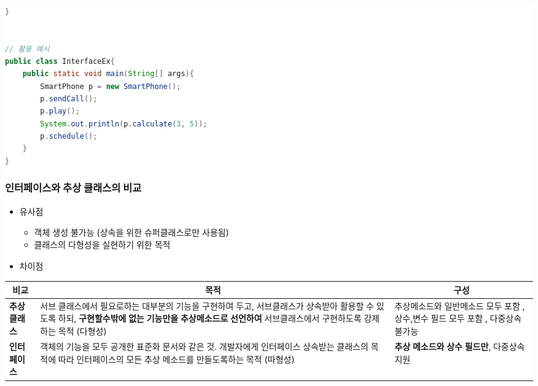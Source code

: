 ```java
}


// 활용 예시
public class InterfaceEx{
	public static void main(String[] args){
		SmartPhone p = new SmartPhone();
		p.sendCall();
		p.play();
		System.out.println(p.calculate(3, 5));
		p.schedule();
	}
}
```


### 인터페이스와 추상 클래스의 비교

- 유사점
  - 객체 생성 불가능 (상속을 위한 슈퍼클래스로만 사용됨)
  - 클래스의 다형성을 실현하기 위한 목적

- 차이점

|비교|목적|구성|
|---|---|---|
|__추상클래스__|서브 클래스에서 필요로하는 대부분의 기능을 구현하여 두고, 서브클래스가 상속받아 활용할 수 있도록 하되, __구현할수밖에 없는 기능만을 추상메소드로 선언하여__ 서브클래스에서 구현하도록 강제하는 목적 (다형성)| 추상메소드와 일반메소드 모두 포함 , 상수,변수 필드 모두 포함 , 다중상속 불가능|
|**인터페이스**|객체의 기능을 모두 공개한 표준화 문서와 같은 것. 개발자에게 인터페이스 상속받는 클래스의 목적에 따라 인터페이스의 모든 추상 메소드를 만들도록하는 목적 (따형성) | **추상 메소드와 상수 필드만**, 다중상속 지원|


